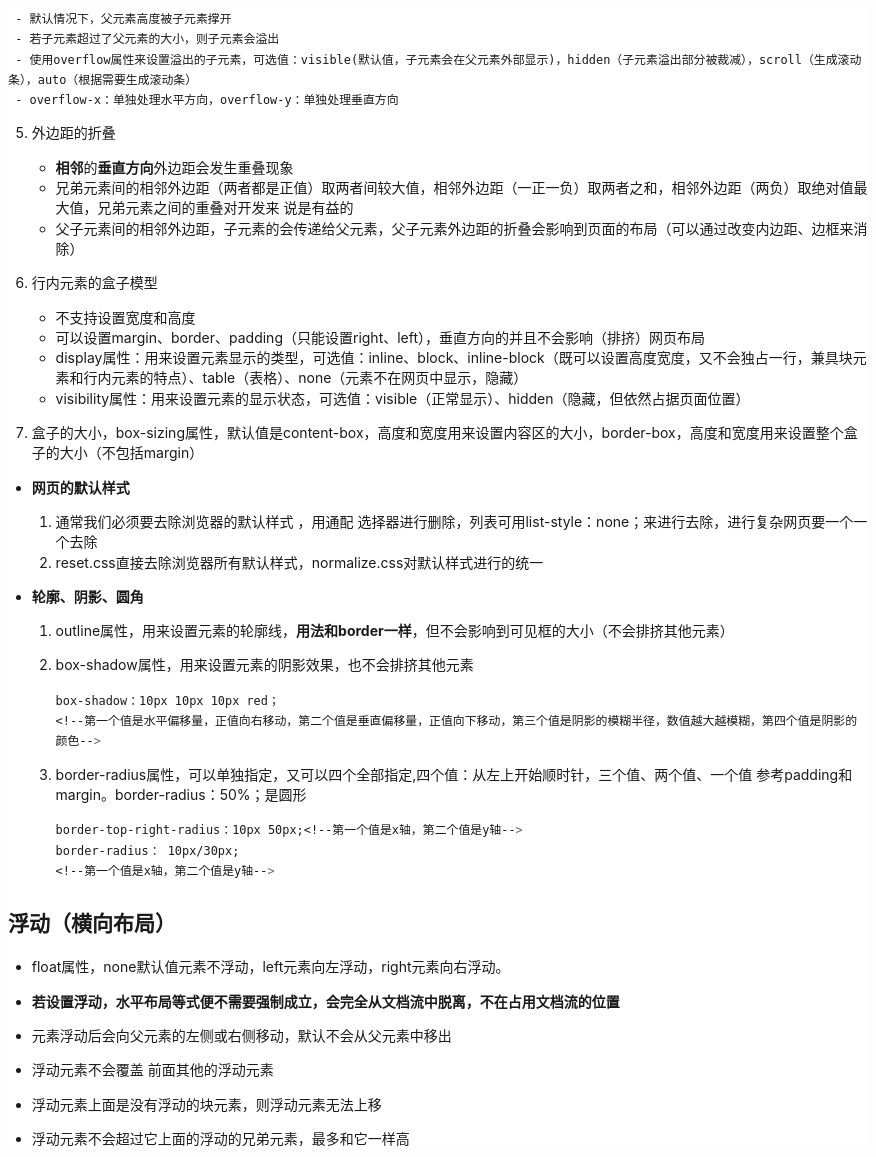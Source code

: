      - 默认情况下，父元素高度被子元素撑开
     - 若子元素超过了父元素的大小，则子元素会溢出
     - 使用overflow属性来设置溢出的子元素，可选值：visible(默认值，子元素会在父元素外部显示)，hidden（子元素溢出部分被裁减），scroll（生成滚动条），auto（根据需要生成滚动条）
     - overflow-x：单独处理水平方向，overflow-y：单独处理垂直方向
  
  5. 外边距的折叠
  
     - **相邻**的**垂直方向**外边距会发生重叠现象
     - 兄弟元素间的相邻外边距（两者都是正值）取两者间较大值，相邻外边距（一正一负）取两者之和，相邻外边距（两负）取绝对值最大值，兄弟元素之间的重叠对开发来 说是有益的
     - 父子元素间的相邻外边距，子元素的会传递给父元素，父子元素外边距的折叠会影响到页面的布局（可以通过改变内边距、边框来消除）
     
  6. 行内元素的盒子模型
  
     - 不支持设置宽度和高度
     - 可以设置margin、border、padding（只能设置right、left），垂直方向的并且不会影响（排挤）网页布局 
     - display属性：用来设置元素显示的类型，可选值：inline、block、inline-block（既可以设置高度宽度，又不会独占一行，兼具块元素和行内元素的特点）、table（表格）、none（元素不在网页中显示，隐藏）
     - visibility属性：用来设置元素的显示状态，可选值：visible（正常显示）、hidden（隐藏，但依然占据页面位置）
     
  7. 盒子的大小，box-sizing属性，默认值是content-box，高度和宽度用来设置内容区的大小，border-box，高度和宽度用来设置整个盒子的大小（不包括margin）
  
* **网页的默认样式**

  1. 通常我们必须要去除浏览器的默认样式 ，用通配  选择器进行删除，列表可用list-style：none；来进行去除，进行复杂网页要一个一个去除
  2. reset.css直接去除浏览器所有默认样式，normalize.css对默认样式进行的统一
  
* **轮廓、阴影、圆角**

  1. outline属性，用来设置元素的轮廓线，**用法和border一样**，但不会影响到可见框的大小（不会排挤其他元素）

  2. box-shadow属性，用来设置元素的阴影效果，也不会排挤其他元素

     ```css
     box-shadow：10px 10px 10px red；
     <!--第一个值是水平偏移量，正值向右移动，第二个值是垂直偏移量，正值向下移动，第三个值是阴影的模糊半径，数值越大越模糊，第四个值是阴影的颜色-->
     ```

  3. border-radius属性，可以单独指定，又可以四个全部指定,四个值：从左上开始顺时针，三个值、两个值、一个值 参考padding和margin。border-radius：50%；是圆形

     ```css
     border-top-right-radius：10px 50px;<!--第一个值是x轴，第二个值是y轴-->
     border-radius： 10px/30px;
     <!--第一个值是x轴，第二个值是y轴-->
     ```

## 浮动（横向布局）

- float属性，none默认值元素不浮动，left元素向左浮动，right元素向右浮动。

- **若设置浮动，水平布局等式便不需要强制成立，会完全从文档流中脱离，不在占用文档流的位置**

- 元素浮动后会向父元素的左侧或右侧移动，默认不会从父元素中移出

- 浮动元素不会覆盖 前面其他的浮动元素

- 浮动元素上面是没有浮动的块元素，则浮动元素无法上移

- 浮动元素不会超过它上面的浮动的兄弟元素，最多和它一样高
